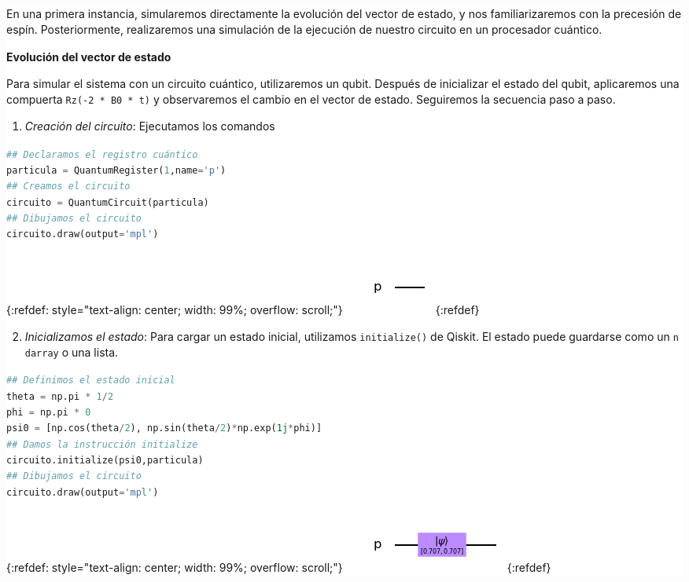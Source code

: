 En una primera instancia, simularemos directamente la evolución del vector de estado, y nos familiarizaremos con la precesión de espín. Posteriormente, realizaremos una simulación de la ejecución de nuestro circuito en un procesador cuántico.

**Evolución del vector de estado**

Para simular el sistema con un circuito cuántico, utilizaremos un qubit. Después de inicializar el estado del qubit, aplicaremos una compuerta ```Rz(-2 * B0 * t)``` y observaremos el cambio en el vector de estado. Seguiremos la secuencia paso a paso.

1. *Creación del circuito*: Ejecutamos los comandos


```python
## Declaramos el registro cuántico
particula = QuantumRegister(1,name='p')
## Creamos el circuito
circuito = QuantumCircuit(particula)
## Dibujamos el circuito
circuito.draw(output='mpl')
```




{:refdef: style="text-align: center; width: 99%; overflow: scroll;"}
![png](/assets/img/posts/TwoStateProblems_files/TwoStateProblems_4_0.png)
{:refdef}



2. *Inicializamos el estado*: Para cargar un estado inicial, utilizamos ```initialize()``` de Qiskit. El estado puede guardarse como un ```ndarray``` o una lista.


```python
## Definimos el estado inicial
theta = np.pi * 1/2
phi = np.pi * 0
psi0 = [np.cos(theta/2), np.sin(theta/2)*np.exp(1j*phi)]
## Damos la instrucción initialize
circuito.initialize(psi0,particula)
## Dibujamos el circuito
circuito.draw(output='mpl')
```




{:refdef: style="text-align: center; width: 99%; overflow: scroll;"}
![png](/assets/img/posts/TwoStateProblems_files/TwoStateProblems_6_0.png)
{:refdef}
